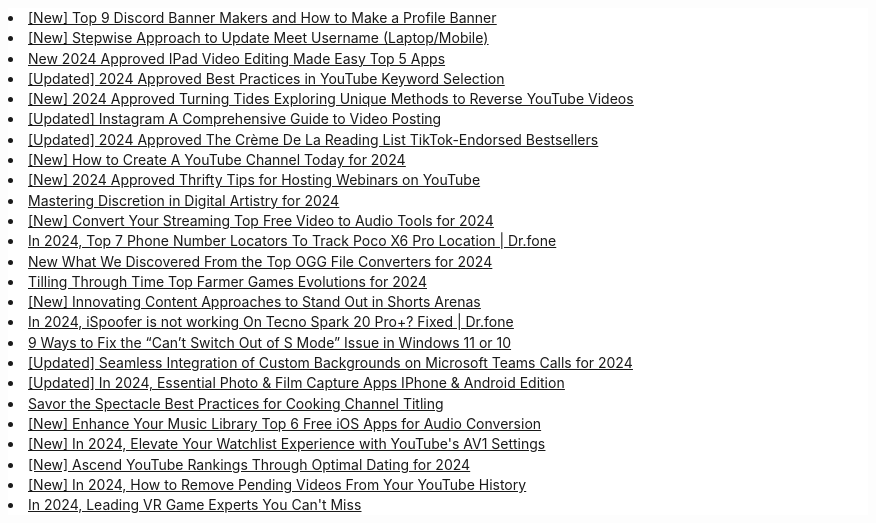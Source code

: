 <li><a href="https://discord-videos.techidaily.com/new-top-9-discord-banner-makers-and-how-to-make-a-profile-banner/"><u>[New] Top 9 Discord Banner Makers and How to Make a Profile Banner</u></a></li>
<li><a href="https://on-screen-recording.techidaily.com/new-stepwise-approach-to-update-meet-username-laptopmobile/"><u>[New] Stepwise Approach to Update Meet Username (Laptop/Mobile)</u></a></li>
<li><a href="https://video-creation-software.techidaily.com/new-2024-approved-ipad-video-editing-made-easy-top-5-apps/"><u>New 2024 Approved IPad Video Editing Made Easy Top 5 Apps</u></a></li>
<li><a href="https://facebook-video-footage.techidaily.com/updated-2024-approved-best-practices-in-youtube-keyword-selection/"><u>[Updated] 2024 Approved  Best Practices in YouTube Keyword Selection</u></a></li>
<li><a href="https://youtube-docs.techidaily.com/024-approved-turning-tides-exploring-unique-methods-to-reverse-youtube-videos/"><u>[New] 2024 Approved  Turning Tides  Exploring Unique Methods to Reverse YouTube Videos</u></a></li>
<li><a href="https://facebook-video-files.techidaily.com/updated-instagram-a-comprehensive-guide-to-video-posting/"><u>[Updated] Instagram  A Comprehensive Guide to Video Posting</u></a></li>
<li><a href="https://tiktok-video-recordings.techidaily.com/updated-2024-approved-the-creme-de-la-reading-list-tiktok-endorsed-bestsellers/"><u>[Updated] 2024 Approved  The Crème De La Reading List  TikTok-Endorsed Bestsellers</u></a></li>
<li><a href="https://youtube-docs.techidaily.com/ow-to-create-a-youtube-channel-today-for-2024/"><u>[New] How to Create A YouTube Channel Today for 2024</u></a></li>
<li><a href="https://youtube-docs.techidaily.com/024-approved-thrifty-tips-for-hosting-webinars-on-youtube/"><u>[New] 2024 Approved  Thrifty Tips for Hosting Webinars on YouTube</u></a></li>
<li><a href="https://extra-support.techidaily.com/mastering-discretion-in-digital-artistry-for-2024/"><u>Mastering Discretion in Digital Artistry for 2024</u></a></li>
<li><a href="https://youtube-docs.techidaily.com/onvert-your-streaming-top-free-video-to-audio-tools-for-2024/"><u>[New] Convert Your Streaming  Top Free Video to Audio Tools for 2024</u></a></li>
<li><a href="https://android-location-track.techidaily.com/in-2024-top-7-phone-number-locators-to-track-poco-x6-pro-location-drfone-by-drfone-virtual-android/"><u>In 2024, Top 7 Phone Number Locators To Track Poco X6 Pro Location | Dr.fone</u></a></li>
<li><a href="https://smart-video-creator.techidaily.com/new-what-we-discovered-from-the-top-ogg-file-converters-for-2024/"><u>New What We Discovered From the Top OGG File Converters for 2024</u></a></li>
<li><a href="https://video-screen-grab.techidaily.com/tilling-through-time-top-farmer-games-evolutions-for-2024/"><u>Tilling Through Time  Top Farmer Games Evolutions for 2024</u></a></li>
<li><a href="https://youtube-docs.techidaily.com/nnovating-content-approaches-to-stand-out-in-shorts-arenas/"><u>[New] Innovating Content Approaches to Stand Out in Shorts Arenas</u></a></li>
<li><a href="https://phone-solutions.techidaily.com/in-2024-ispoofer-is-not-working-on-tecno-spark-20-proplus-fixed-drfone-by-drfone-virtual-android/"><u>In 2024, iSpoofer is not working On Tecno Spark 20 Pro+? Fixed | Dr.fone</u></a></li>
<li><a href="https://win11.techidaily.com/9-ways-to-fix-the-cant-switch-out-of-s-mode-issue-in-windows-11-or-10/"><u>9 Ways to Fix the “Can’t Switch Out of S Mode” Issue in Windows 11 or 10</u></a></li>
<li><a href="https://digital-screen-recording.techidaily.com/updated-seamless-integration-of-custom-backgrounds-on-microsoft-teams-calls-for-2024/"><u>[Updated] Seamless Integration of Custom Backgrounds on Microsoft Teams Calls for 2024</u></a></li>
<li><a href="https://youtube-docs.techidaily.com/ed-in-2024-essential-photo-and-film-capture-apps-iphone-and-android-edition/"><u>[Updated] In 2024, Essential Photo & Film Capture Apps  IPhone & Android Edition</u></a></li>
<li><a href="https://youtube-video-recordings.techidaily.com/savor-the-spectacle-best-practices-for-cooking-channel-titling/"><u>Savor the Spectacle  Best Practices for Cooking Channel Titling</u></a></li>
<li><a href="https://youtube-docs.techidaily.com/nhance-your-music-library-top-6-free-ios-apps-for-audio-conversion/"><u>[New] Enhance Your Music Library  Top 6 Free iOS Apps for Audio Conversion</u></a></li>
<li><a href="https://youtube-docs.techidaily.com/n-2024-elevate-your-watchlist-experience-with-youtubes-av1-settings/"><u>[New] In 2024, Elevate Your Watchlist Experience with YouTube's AV1 Settings</u></a></li>
<li><a href="https://youtube-docs.techidaily.com/scend-youtube-rankings-through-optimal-dating-for-2024/"><u>[New] Ascend YouTube Rankings Through Optimal Dating for 2024</u></a></li>
<li><a href="https://youtube-docs.techidaily.com/n-2024-how-to-remove-pending-videos-from-your-youtube-history/"><u>[New] In 2024, How to Remove Pending Videos From Your YouTube History</u></a></li>
<li><a href="https://youtube-docs.techidaily.com/24-leading-vr-game-experts-you-cant-miss/"><u>In 2024, Leading VR Game Experts You Can't Miss</u></a></li>